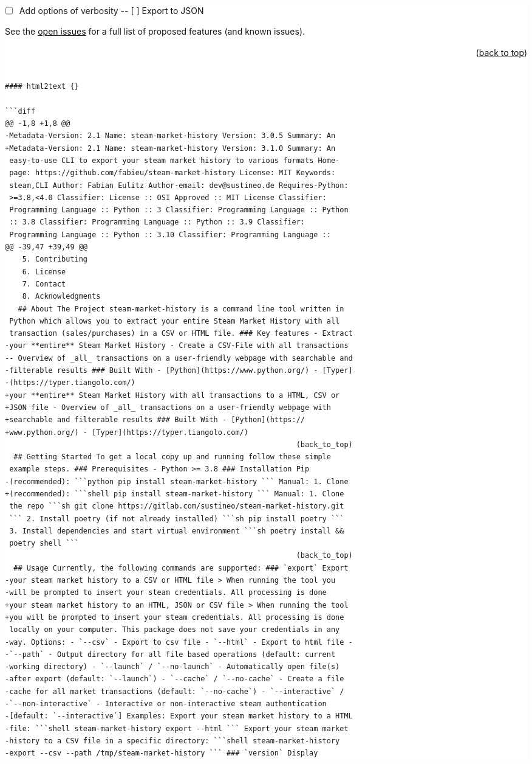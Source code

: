  - [ ] Add options of verbosity
-- [ ] Export to JSON
 
 See the [open issues](https://gitlab.com/sustineo/steam-market-history/-/issues) for a full list of proposed features (and known issues).
 
 <p align="right">(<a href="#top">back to top</a>)</p>
 
 
```

#### html2text {}

```diff
@@ -1,8 +1,8 @@
-Metadata-Version: 2.1 Name: steam-market-history Version: 3.0.5 Summary: An
+Metadata-Version: 2.1 Name: steam-market-history Version: 3.1.0 Summary: An
 easy-to-use CLI to export your steam market history to various formats Home-
 page: https://github.com/fabieu/steam-market-history License: MIT Keywords:
 steam,CLI Author: Fabian Eulitz Author-email: dev@sustineo.de Requires-Python:
 >=3.8,<4.0 Classifier: License :: OSI Approved :: MIT License Classifier:
 Programming Language :: Python :: 3 Classifier: Programming Language :: Python
 :: 3.8 Classifier: Programming Language :: Python :: 3.9 Classifier:
 Programming Language :: Python :: 3.10 Classifier: Programming Language ::
@@ -39,47 +39,49 @@
    5. Contributing
    6. License
    7. Contact
    8. Acknowledgments
   ## About The Project steam-market-history is a command line tool written in
 Python which allows you to extract your entire Steam Market History with all
 transaction (sales/purchases) in a CSV or HTML file. ### Key features - Extract
-your **entire** Steam Market History - Create a CSV-File with all transactions
-- Overview of _all_ transactions on a user-friendly webpage with searchable and
-filterable results ### Built With - [Python](https://www.python.org/) - [Typer]
-(https://typer.tiangolo.com/)
+your **entire** Steam Market History with all transactions to a HTML, CSV or
+JSON file - Overview of _all_ transactions on a user-friendly webpage with
+searchable and filterable results ### Built With - [Python](https://
+www.python.org/) - [Typer](https://typer.tiangolo.com/)
                                                                   (back_to_top)
  ## Getting Started To get a local copy up and running follow these simple
 example steps. ### Prerequisites - Python >= 3.8 ### Installation Pip
-(recommended): ```python pip install steam-market-history ``` Manual: 1. Clone
+(recommended): ```shell pip install steam-market-history ``` Manual: 1. Clone
 the repo ```sh git clone https://gitlab.com/sustineo/steam-market-history.git
 ``` 2. Install poetry (if not already installed) ```sh pip install poetry ```
 3. Install dependencies and start virtual environment ```sh poetry install &&
 poetry shell ```
                                                                   (back_to_top)
  ## Usage Currently, the following commands are supported: ### `export` Export
-your steam market history to a CSV or HTML file > When running the tool you
-will be prompted to insert your steam credentials. All processing is done
+your steam market history to an HTML, JSON or CSV file > When running the tool
+you will be prompted to insert your steam credentials. All processing is done
 locally on your computer. This package does not save your credentials in any
-way. Options: - `--csv` - Export to csv file - `--html` - Export to html file -
-`--path` - Output directory for all file based operations (default: current
-working directory) - `--launch` / `--no-launch` - Automatically open file(s)
-after export (default: `--launch`) - `--cache` / `--no-cache` - Create a file
-cache for all market transactions (default: `--no-cache`) - `--interactive` /
-`--non-interactive` - Interactive or non-interactive steam authentication
-[default: `--interactive`] Examples: Export your steam market history to a HTML
-file: ```shell steam-market-history export --html ``` Export your steam market
-history to a CSV file in a specific directory: ```shell steam-market-history
-export --csv --path /tmp/steam-market-history ``` ### `version` Display
```